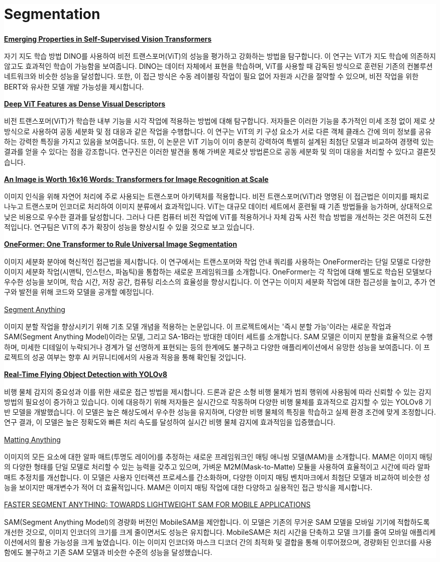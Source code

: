 # Segmentation

[**Emerging Properties in Self-Supervised Vision Transformers**](3/Emerging%20Properties%20in%20Self-Supervised%20Vision%20Tran%20180a59fae21f49b8ba8b766b87254774)

자기 지도 학습 방법 DINO를 사용하여 비전 트랜스포머(ViT)의 성능을 평가하고 강화하는 방법을 탐구합니다. 이 연구는 ViT가 지도 학습에 의존하지 않고도 효과적인 학습이 가능함을 보여줍니다. DINO는 데이터 자체에서 표현을 학습하며, ViT를 사용할 때 감독된 방식으로 훈련된 기존의 컨볼루션 네트워크와 비슷한 성능을 달성합니다. 또한, 이 접근 방식은 수동 레이블링 작업이 필요 없어 자원과 시간을 절약할 수 있으며, 비전 작업을 위한 BERT와 유사한 모델 개발 가능성을 제시합니다.

[**Deep ViT Features as Dense Visual Descriptors**](3/Deep%20ViT%20Features%20as%20Dense%20Visual%20Descriptors%2081733deaa17b4355a259abaf8f08a44e)

비전 트랜스포머(ViT)가 학습한 내부 기능을 시각 작업에 적용하는 방법에 대해 탐구합니다. 저자들은 이러한 기능을 추가적인 미세 조정 없이 제로 샷 방식으로 사용하여 공동 세분화 및 점 대응과 같은 작업을 수행합니다. 이 연구는 ViT의 키 구성 요소가 서로 다른 객체 클래스 간에 의미 정보를 공유하는 강력한 특징을 가지고 있음을 보여줍니다. 또한, 이 논문은 ViT 기능이 이미 충분히 강력하여 특별히 설계된 최첨단 모델과 비교하여 경쟁력 있는 결과를 얻을 수 있다는 점을 강조합니다. 연구진은 이러한 발견을 통해 가벼운 제로샷 방법론으로 공동 세분화 및 의미 대응을 처리할 수 있다고 결론짓습니다.

[**An Image is Worth 16x16 Words: Transformers for Image Recognition at Scale**](3/An%20Image%20is%20Worth%2016x16%20Words%20Transformers%20for%20Ima%20e4860115e5b847649d6c287830b7336f)

이미지 인식을 위해 자연어 처리에 주로 사용되는 트랜스포머 아키텍처를 적용합니다. 비전 트랜스포머(ViT)라 명명된 이 접근법은 이미지를 패치로 나누고 트랜스포머 인코더로 처리하여 이미지 분류에서 효과적입니다. ViT는 대규모 데이터 세트에서 훈련될 때 기존 방법들을 능가하며, 상대적으로 낮은 비용으로 우수한 결과를 달성합니다. 그러나 다른 컴퓨터 비전 작업에 ViT를 적용하거나 자체 감독 사전 학습 방법을 개선하는 것은 여전히 도전적입니다. 연구팀은 ViT의 추가 확장이 성능을 향상시킬 수 있을 것으로 보고 있습니다.

[**OneFormer: One Transformer to Rule Universal Image Segmentation**](3/OneFormer%20One%20Transformer%20to%20Rule%20Universal%20Image%20%20a22270a435124586a6eb7cf22345e284)

이미지 세분화 분야에 혁신적인 접근법을 제시합니다. 이 연구에서는 트랜스포머와 작업 안내 쿼리를 사용하는 OneFormer라는 단일 모델로 다양한 이미지 세분화 작업(시맨틱, 인스턴스, 파놉틱)을 통합하는 새로운 프레임워크를 소개합니다. OneFormer는 각 작업에 대해 별도로 학습된 모델보다 우수한 성능을 보이며, 학습 시간, 저장 공간, 컴퓨팅 리소스의 효율성을 향상시킵니다. 이 연구는 이미지 세분화 작업에 대한 접근성을 높이고, 추가 연구와 발전을 위해 코드와 모델을 공개할 예정입니다.

[Segment Anything](3/Segment%20Anything%203e323fbf08a74c11bb529ba0311a35ac)

이미지 분할 작업을 향상시키기 위해 기초 모델 개념을 적용하는 논문입니다. 이 프로젝트에서는 '즉시 분할 가능'이라는 새로운 작업과 SAM(Segment Anything Model)이라는 모델, 그리고 SA-1B라는 방대한 데이터 세트를 소개합니다. SAM 모델은 이미지 분할을 효율적으로 수행하며, 미세한 디테일이 누락되거나 경계가 덜 선명하게 표현되는 등의 한계에도 불구하고 다양한 애플리케이션에서 유망한 성능을 보여줍니다. 이 프로젝트의 성공 여부는 향후 AI 커뮤니티에서의 사용과 적응을 통해 확인될 것입니다.

[**Real-Time Flying Object Detection with YOLOv8**](3/Real-Time%20Flying%20Object%20Detection%20with%20YOLOv8%20582a4a4a1d664df383c63af50707289a)

비행 물체 감지의 중요성과 이를 위한 새로운 접근 방법을 제시합니다. 드론과 같은 소형 비행 물체가 범죄 행위에 사용됨에 따라 신뢰할 수 있는 감지 방법의 필요성이 증가하고 있습니다. 이에 대응하기 위해 저자들은 실시간으로 작동하며 다양한 비행 물체를 효과적으로 감지할 수 있는 YOLOv8 기반 모델을 개발했습니다. 이 모델은 높은 해상도에서 우수한 성능을 유지하며, 다양한 비행 물체의 특징을 학습하고 실제 환경 조건에 맞게 조정합니다. 연구 결과, 이 모델은 높은 정확도와 빠른 처리 속도를 달성하여 실시간 비행 물체 감지에 효과적임을 입증했습니다.

[Matting Anything](3/Matting%20Anything%205d586ff12e9e4f60a910ce005b680375)

이미지의 모든 요소에 대한 알파 매트(투명도 레이어)를 추정하는 새로운 프레임워크인 매팅 애니씽 모델(MAM)을 소개합니다. MAM은 이미지 매팅의 다양한 형태를 단일 모델로 처리할 수 있는 능력을 갖추고 있으며, 가벼운 M2M(Mask-to-Matte) 모듈을 사용하여 효율적이고 시간에 따라 알파 매트 추정치를 개선합니다. 이 모델은 사용자 인터랙션 프로세스를 간소화하며, 다양한 이미지 매팅 벤치마크에서 최첨단 모델과 비교하여 비슷한 성능을 보이지만 매개변수가 적어 더 효율적입니다. MAM은 이미지 매팅 작업에 대한 다양하고 실용적인 접근 방식을 제시합니다.

[FASTER SEGMENT ANYTHING: TOWARDS LIGHTWEIGHT SAM FOR MOBILE APPLICATIONS](3/FASTER%20SEGMENT%20ANYTHING%20TOWARDS%20LIGHTWEIGHT%20SAM%20FO%20067c016211444eb5bc9a374f690aad17)

SAM(Segment Anything Model)의 경량화 버전인 MobileSAM을 제안합니다. 이 모델은 기존의 무거운 SAM 모델을 모바일 기기에 적합하도록 개선한 것으로, 이미지 인코더의 크기를 크게 줄이면서도 성능은 유지합니다. MobileSAM은 처리 시간을 단축하고 모델 크기를 줄여 모바일 애플리케이션에서의 활용 가능성을 크게 높였습니다. 이는 이미지 인코더와 마스크 디코더 간의 최적화 및 결합을 통해 이루어졌으며, 경량화된 인코더를 사용함에도 불구하고 기존 SAM 모델과 비슷한 수준의 성능을 달성했습니다.
